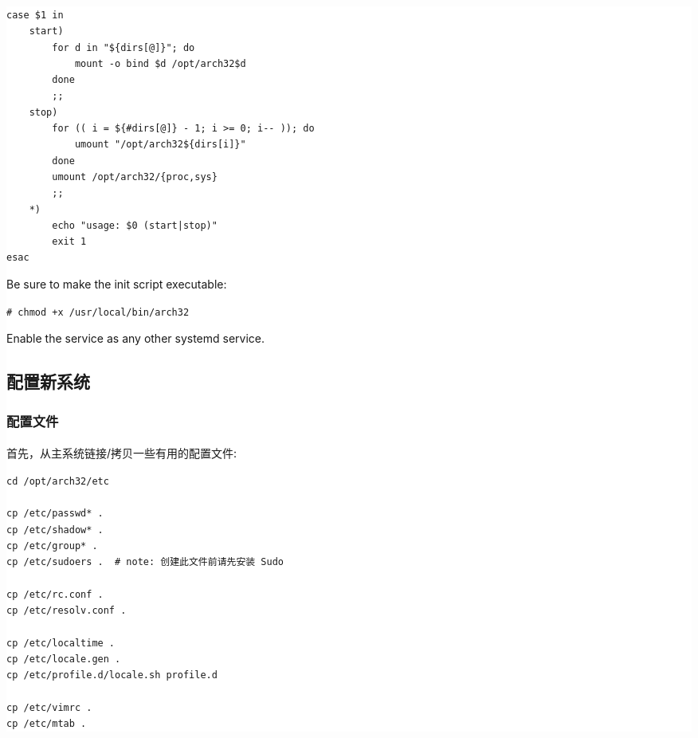 ```
case $1 in
    start)
        for d in "${dirs[@]}"; do
            mount -o bind $d /opt/arch32$d
        done
        ;;
    stop)
        for (( i = ${#dirs[@]} - 1; i >= 0; i-- )); do
            umount "/opt/arch32${dirs[i]}"
        done
        umount /opt/arch32/{proc,sys}
        ;;
    *)
        echo "usage: $0 (start|stop)"
        exit 1
esac
```

Be sure to make the init script executable:

```
# chmod +x /usr/local/bin/arch32

```

Enable the service as any other systemd service.

## 配置新系统

### 配置文件

首先，从主系统链接/拷贝一些有用的配置文件:

```
cd /opt/arch32/etc

cp /etc/passwd* .
cp /etc/shadow* .
cp /etc/group* .
cp /etc/sudoers .  # note: 创建此文件前请先安装 Sudo

cp /etc/rc.conf .
cp /etc/resolv.conf .

cp /etc/localtime .
cp /etc/locale.gen .
cp /etc/profile.d/locale.sh profile.d

cp /etc/vimrc .
cp /etc/mtab .

```
